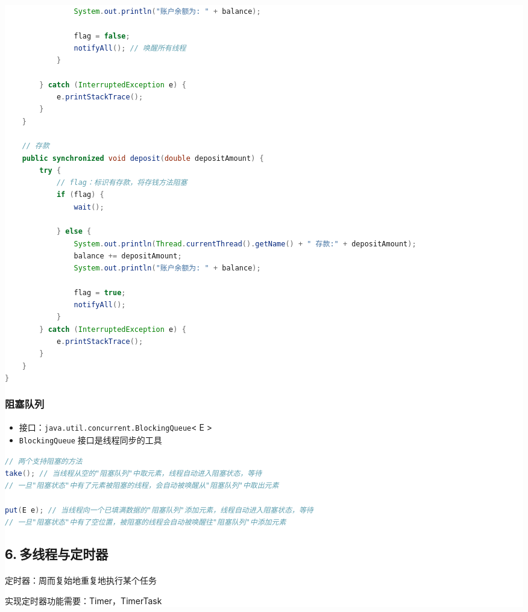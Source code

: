 ``` java
            	System.out.println("账户余额为: " + balance);
                
                flag = false;
                notifyAll(); // 唤醒所有线程
            }
            
        } catch (InterruptedException e) {
            e.printStackTrace();
        }
    }
    
    // 存款
    public synchronized void deposit(double depositAmount) {
        try {
            // flag：标识有存款，将存钱方法阻塞
            if (flag) {
                wait();
                
            } else {
                System.out.println(Thread.currentThread().getName() + " 存款:" + depositAmount);
                balance += depositAmount;
                System.out.println("账户余额为: " + balance);
                
                flag = true;
                notifyAll();
            }
        } catch (InterruptedException e) {
            e.printStackTrace();
        }
    }
}
```

### 阻塞队列

+ 接口：`java.util.concurrent.BlockingQueue`< E >
+ `BlockingQueue` 接口是线程同步的工具

``` java
// 两个支持阻塞的方法
take(); // 当线程从空的"阻塞队列"中取元素，线程自动进入阻塞状态，等待
// 一旦"阻塞状态"中有了元素被阻塞的线程，会自动被唤醒从"阻塞队列"中取出元素

put(E e); // 当线程向一个已填满数据的"阻塞队列"添加元素，线程自动进入阻塞状态，等待
// 一旦"阻塞状态"中有了空位置，被阻塞的线程会自动被唤醒往"阻塞队列"中添加元素
```

## 6. 多线程与定时器

定时器：周而复始地重复地执行某个任务

实现定时器功能需要：Timer，TimerTask
